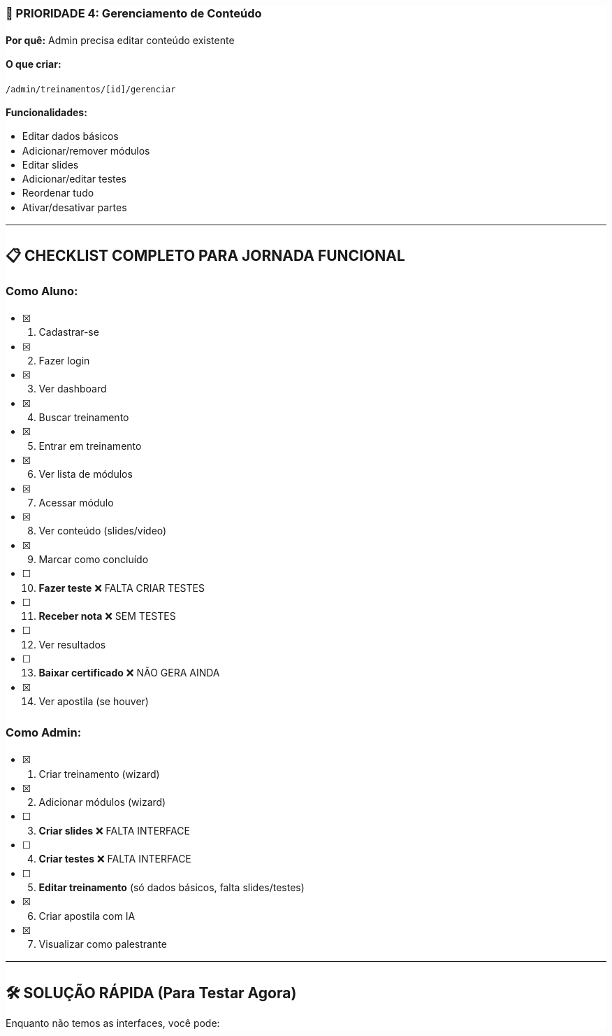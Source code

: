 
### **🔄 PRIORIDADE 4: Gerenciamento de Conteúdo**
**Por quê:** Admin precisa editar conteúdo existente

**O que criar:**
```
/admin/treinamentos/[id]/gerenciar
```

**Funcionalidades:**
- Editar dados básicos
- Adicionar/remover módulos
- Editar slides
- Adicionar/editar testes
- Reordenar tudo
- Ativar/desativar partes

---

## 📋 CHECKLIST COMPLETO PARA JORNADA FUNCIONAL

### **Como Aluno:**
- [x] 1. Cadastrar-se
- [x] 2. Fazer login
- [x] 3. Ver dashboard
- [x] 4. Buscar treinamento
- [x] 5. Entrar em treinamento
- [x] 6. Ver lista de módulos
- [x] 7. Acessar módulo
- [x] 8. Ver conteúdo (slides/vídeo)
- [x] 9. Marcar como concluído
- [ ] 10. **Fazer teste** ❌ FALTA CRIAR TESTES
- [ ] 11. **Receber nota** ❌ SEM TESTES
- [ ] 12. Ver resultados
- [ ] 13. **Baixar certificado** ❌ NÃO GERA AINDA
- [x] 14. Ver apostila (se houver)

### **Como Admin:**
- [x] 1. Criar treinamento (wizard)
- [x] 2. Adicionar módulos (wizard)
- [ ] 3. **Criar slides** ❌ FALTA INTERFACE
- [ ] 4. **Criar testes** ❌ FALTA INTERFACE
- [ ] 5. **Editar treinamento** (só dados básicos, falta slides/testes)
- [x] 6. Criar apostila com IA
- [x] 7. Visualizar como palestrante

---

## 🛠️ SOLUÇÃO RÁPIDA (Para Testar Agora)

Enquanto não temos as interfaces, você pode:
